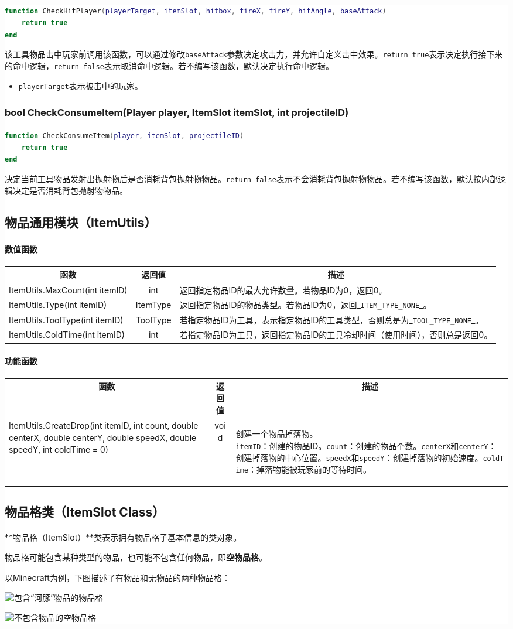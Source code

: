 ```lua
function CheckHitPlayer(playerTarget, itemSlot, hitbox, fireX, fireY, hitAngle, baseAttack)
    return true
end
```

该工具物品击中玩家前调用该函数，可以通过修改`baseAttack`参数决定攻击力，并允许自定义击中效果。`return true`表示决定执行接下来的命中逻辑，`return false`表示取消命中逻辑。若不编写该函数，默认决定执行命中逻辑。

* `playerTarget`表示被击中的玩家。

### bool CheckConsumeItem(Player player, ItemSlot itemSlot, int projectileID)

```lua
function CheckConsumeItem(player, itemSlot, projectileID)
    return true
end
```

决定当前工具物品发射出抛射物后是否消耗背包抛射物物品。`return false`表示不会消耗背包抛射物物品。若不编写该函数，默认按内部逻辑决定是否消耗背包抛射物物品。

## 物品通用模块（ItemUtils）

#### 数值函数

| 函数                             |    返回值   | 描述                                                |
| ------------------------------ | :------: | ------------------------------------------------- |
| ItemUtils.MaxCount(int itemID) |    int   | 返回指定物品ID的最大允许数量。若物品ID为0，返回0。                      |
| ItemUtils.Type(int itemID)     | ItemType | 返回指定物品ID的物品类型。若物品ID为0，返回_`ITEM_TYPE_NONE`_。       |
| ItemUtils.ToolType(int itemID) | ToolType | 若指定物品ID为工具，表示指定物品ID的工具类型，否则总是为_`TOOL_TYPE_NONE`_。 |
| ItemUtils.ColdTime(int itemID) |    int   | 若指定物品ID为工具，返回指定物品ID的工具冷却时间（使用时间），否则总是返回0。         |

#### 功能函数

| 函数                                                                                                                          |  返回值 | 描述                                                                                                                                                                                                                       |
| --------------------------------------------------------------------------------------------------------------------------- | :--: | ------------------------------------------------------------------------------------------------------------------------------------------------------------------------------------------------------------------------ |
| ItemUtils.CreateDrop(int itemID, int count, double centerX, double centerY, double speedX, double speedY, int coldTime = 0) | void | <p>创建一个物品掉落物。<br><code>itemID</code>：创建的物品ID。<code>count</code>：创建的物品个数。<code>centerX</code>和<code>centerY</code>：创建掉落物的中心位置。<code>speedX</code>和<code>speedY</code>：创建掉落物的初始速度。<code>coldTime</code>：掉落物能被玩家前的等待时间。</p> |

## 物品格类（ItemSlot Class）

**物品格（ItemSlot）**类表示拥有物品格子基本信息的类对象。

物品格可能包含某种类型的物品，也可能不包含任何物品，即**空物品格**。

以Minecraft为例，下图描述了有物品和无物品的两种物品格：

![包含“河豚”物品的物品格](../../../.gitbook/assets/item\_slot\_has\_item.png)

![不包含物品的空物品格](../../../.gitbook/assets/item\_slot\_empty.png)
